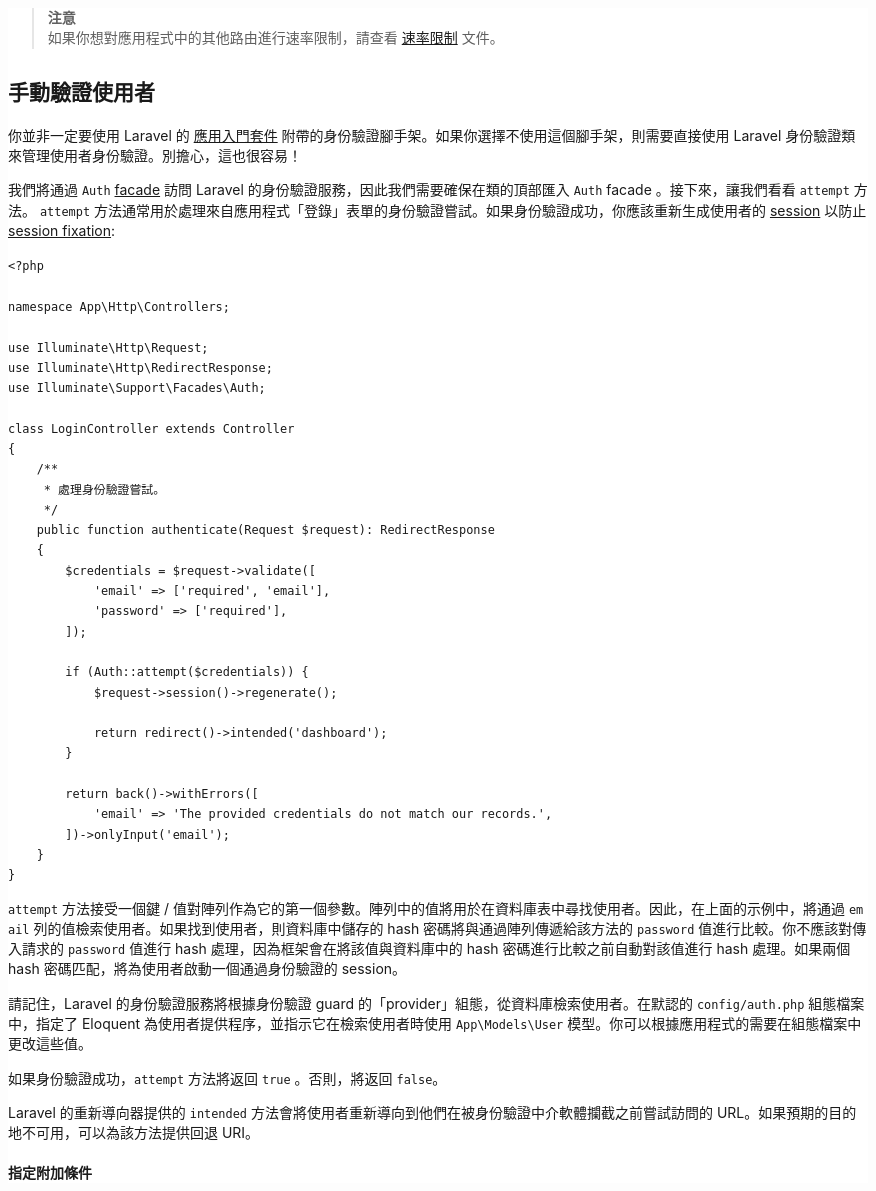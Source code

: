 > **注意**  
> 如果你想對應用程式中的其他路由進行速率限制，請查看 [速率限制](/docs/laravel/10.x/routing#rate-limiting) 文件。

## 手動驗證使用者

你並非一定要使用 Laravel 的 [應用入門套件](/docs/laravel/10.x/starter-kits) 附帶的身份驗證腳手架。如果你選擇不使用這個腳手架，則需要直接使用 Laravel 身份驗證類來管理使用者身份驗證。別擔心，這也很容易！

我們將通過 `Auth` [facade](/docs/laravel/10.x/facades) 訪問 Laravel 的身份驗證服務，因此我們需要確保在類的頂部匯入 `Auth` facade 。接下來，讓我們看看 `attempt` 方法。 `attempt` 方法通常用於處理來自應用程式「登錄」表單的身份驗證嘗試。如果身份驗證成功，你應該重新生成使用者的 [session](/docs/laravel/10.x/session) 以防止 [session fixation](https://en.wikipedia.org/wiki/Session_fixation):

    <?php

    namespace App\Http\Controllers;

    use Illuminate\Http\Request;
    use Illuminate\Http\RedirectResponse;
    use Illuminate\Support\Facades\Auth;

    class LoginController extends Controller
    {
        /**
         * 處理身份驗證嘗試。
         */
        public function authenticate(Request $request): RedirectResponse
        {
            $credentials = $request->validate([
                'email' => ['required', 'email'],
                'password' => ['required'],
            ]);

            if (Auth::attempt($credentials)) {
                $request->session()->regenerate();

                return redirect()->intended('dashboard');
            }

            return back()->withErrors([
                'email' => 'The provided credentials do not match our records.',
            ])->onlyInput('email');
        }
    }

`attempt` 方法接受一個鍵 / 值對陣列作為它的第一個參數。陣列中的值將用於在資料庫表中尋找使用者。因此，在上面的示例中，將通過 `email` 列的值檢索使用者。如果找到使用者，則資料庫中儲存的 hash 密碼將與通過陣列傳遞給該方法的 `password` 值進行比較。你不應該對傳入請求的 `password` 值進行 hash 處理，因為框架會在將該值與資料庫中的 hash 密碼進行比較之前自動對該值進行 hash 處理。如果兩個 hash 密碼匹配，將為使用者啟動一個通過身份驗證的 session。

請記住，Laravel 的身份驗證服務將根據身份驗證 guard 的「provider」組態，從資料庫檢索使用者。在默認的 `config/auth.php`  組態檔案中，指定了 Eloquent 為使用者提供程序，並指示它在檢索使用者時使用 `App\Models\User` 模型。你可以根據應用程式的需要在組態檔案中更改這些值。

如果身份驗證成功，`attempt` 方法將返回 `true` 。否則，將返回 `false`。

Laravel 的重新導向器提供的 `intended` 方法會將使用者重新導向到他們在被身份驗證中介軟體攔截之前嘗試訪問的 URL。如果預期的目的地不可用，可以為該方法提供回退 URI。

#### 指定附加條件
